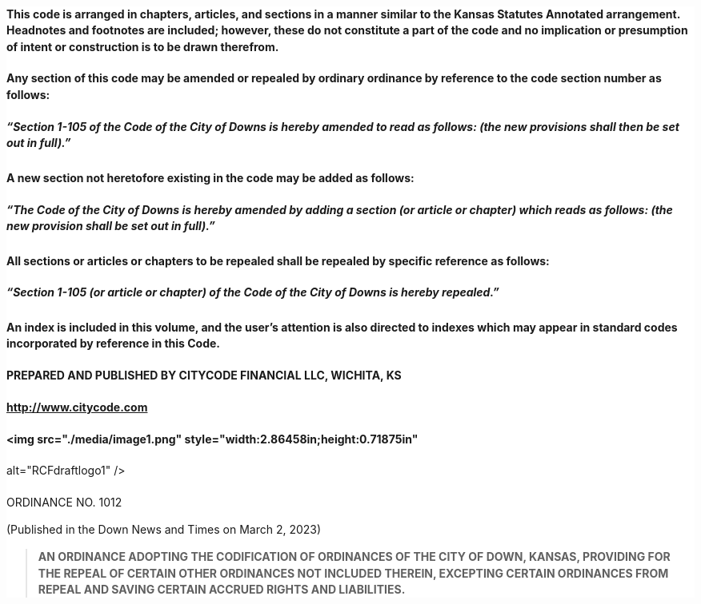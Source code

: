 #### This code is arranged in chapters, articles, and sections in a manner similar to the Kansas Statutes Annotated arrangement. Headnotes and footnotes are included; however, these do not constitute a part of the code and no implication or presumption of intent or construction is to be drawn therefrom.

#### Any section of this code may be amended or repealed by ordinary ordinance by reference to the code section number as follows:

#####  “Section 1-105 of the Code of the City of Downs is hereby amended to read as follows: (the new provisions shall then be set out in full).”

#### A new section not heretofore existing in the code may be added as follows:

#####  “The Code of the City of Downs is hereby amended by adding a section (or article or chapter) which reads as follows: (the new provision shall be set out in full).”

#### All sections or articles or chapters to be repealed shall be repealed by specific reference as follows:

#####  “Section 1-105 (or article or chapter) of the Code of the City of Downs is hereby repealed.”

#### An index is included in this volume, and the user’s attention is also directed to indexes which may appear in standard codes incorporated by reference in this Code.

#### 

#### PREPARED AND PUBLISHED BY CITYCODE FINANCIAL LLC, WICHITA, KS

#### <http://www.citycode.com>

#### <img src="./media/image1.png" style="width:2.86458in;height:0.71875in"
alt="RCFdraftlogo1" />

#### 

#### 

#### 

ORDINANCE NO. 1012

(Published in the Down News and Times on March 2, 2023)

> **AN ORDINANCE ADOPTING THE CODIFICATION OF ORDINANCES OF THE CITY OF
> DOWN, KANSAS, PROVIDING FOR THE REPEAL OF CERTAIN OTHER ORDINANCES NOT
> INCLUDED THEREIN, EXCEPTING CERTAIN ORDINANCES FROM REPEAL AND SAVING
> CERTAIN ACCRUED RIGHTS AND LIABILITIES.**
